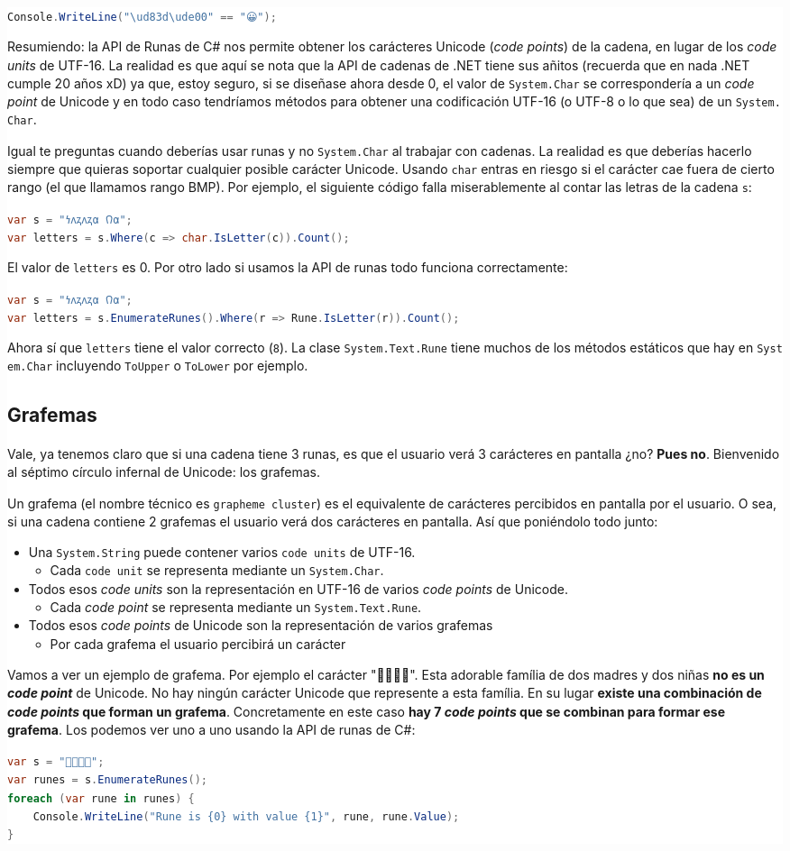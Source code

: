 ```csharp
Console.WriteLine("\ud83d\ude00" == "😀");
```

Resumiendo: la API de Runas de C# nos permite obtener los carácteres Unicode (_code points_) de la cadena, en lugar de los _code units_ de UTF-16. La realidad es que aquí se nota que la API de cadenas de .NET tiene sus añitos (recuerda que en nada .NET cumple 20 años xD) ya que, estoy seguro, si se diseñase ahora desde 0, el valor de `System.Char` se correspondería a un _code point_ de Unicode y en todo caso tendríamos métodos para obtener una codificación UTF-16 (o UTF-8 o lo que sea) de un `System.Char`.

Igual te preguntas cuando deberías usar runas y no `System.Char` al trabajar con cadenas. La realidad es que deberías hacerlo siempre que quieras soportar cualquier posible carácter Unicode. Usando `char` entras en riesgo si el carácter cae fuera de cierto rango (el que llamamos rango BMP). Por ejemplo, el siguiente código falla miserablemente al contar las letras de la cadena `s`:

```csharp
var s = "𐓏𐓘𐓻𐓘𐓻𐓟 𐒻𐓟";
var letters = s.Where(c => char.IsLetter(c)).Count();
```

El valor de `letters` es 0. Por otro lado si usamos la API de runas todo funciona correctamente:

```csharp
var s = "𐓏𐓘𐓻𐓘𐓻𐓟 𐒻𐓟";
var letters = s.EnumerateRunes().Where(r => Rune.IsLetter(r)).Count();
```

Ahora sí que `letters` tiene el valor correcto (`8`). La clase `System.Text.Rune` tiene muchos de los métodos estáticos que hay en `System.Char` incluyendo `ToUpper` o `ToLower` por ejemplo.

## Grafemas

Vale, ya tenemos claro que si una cadena tiene 3 runas, es que el usuario verá 3 carácteres en pantalla ¿no? **Pues no**. Bienvenido al séptimo círculo infernal de Unicode: los grafemas.

Un grafema (el nombre técnico es `grapheme cluster`) es el equivalente de carácteres percibidos en pantalla por el usuario. O sea, si una cadena contiene 2 grafemas el usuario verá dos carácteres en pantalla. Así que poniéndolo todo junto:

* Una `System.String` puede contener varios `code units` de UTF-16. 
  * Cada `code unit` se representa mediante un `System.Char`.
* Todos esos _code units_ son la representación en UTF-16 de varios _code points_ de Unicode.
  * Cada _code point_ se representa mediante un `System.Text.Rune`.
* Todos esos _code points_ de Unicode son la representación de varios grafemas
  * Por cada grafema el usuario percibirá un carácter

Vamos a ver un ejemplo de grafema. Por ejemplo el carácter "👩‍👩‍👧‍👧". Esta adorable família de dos madres y dos niñas **no es un _code point_** de Unicode. No hay ningún carácter Unicode que represente a esta família. En su lugar **existe una combinación de _code points_ que forman un grafema**. Concretamente en este caso **hay 7 _code points_ que se combinan para formar ese grafema**. Los podemos ver uno a uno usando la API de runas de C#:

```csharp
var s = "👩‍👩‍👧‍👧";
var runes = s.EnumerateRunes();
foreach (var rune in runes) {
    Console.WriteLine("Rune is {0} with value {1}", rune, rune.Value);
}
```

